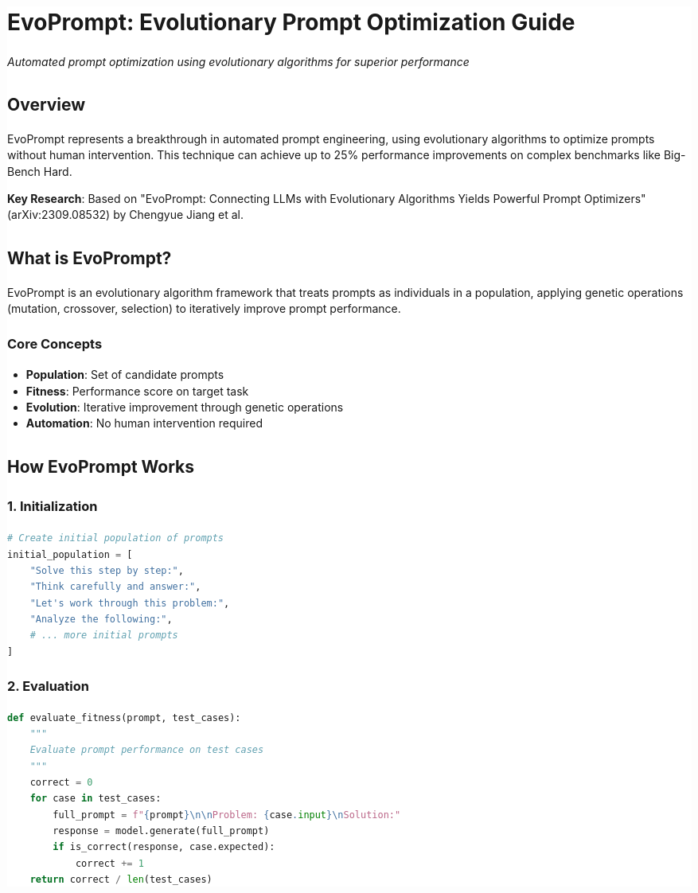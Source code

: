 # EvoPrompt: Evolutionary Prompt Optimization Guide

*Automated prompt optimization using evolutionary algorithms for superior performance*

## Overview

EvoPrompt represents a breakthrough in automated prompt engineering, using evolutionary algorithms to optimize prompts without human intervention. This technique can achieve up to 25% performance improvements on complex benchmarks like Big-Bench Hard.

**Key Research**: Based on "EvoPrompt: Connecting LLMs with Evolutionary Algorithms Yields Powerful Prompt Optimizers" (arXiv:2309.08532) by Chengyue Jiang et al.

## What is EvoPrompt?

EvoPrompt is an evolutionary algorithm framework that treats prompts as individuals in a population, applying genetic operations (mutation, crossover, selection) to iteratively improve prompt performance.

### Core Concepts
- **Population**: Set of candidate prompts
- **Fitness**: Performance score on target task
- **Evolution**: Iterative improvement through genetic operations
- **Automation**: No human intervention required

## How EvoPrompt Works

### 1. Initialization
```python
# Create initial population of prompts
initial_population = [
    "Solve this step by step:",
    "Think carefully and answer:",
    "Let's work through this problem:",
    "Analyze the following:",
    # ... more initial prompts
]
```

### 2. Evaluation
```python
def evaluate_fitness(prompt, test_cases):
    """
    Evaluate prompt performance on test cases
    """
    correct = 0
    for case in test_cases:
        full_prompt = f"{prompt}\n\nProblem: {case.input}\nSolution:"
        response = model.generate(full_prompt)
        if is_correct(response, case.expected):
            correct += 1
    return correct / len(test_cases)
```

